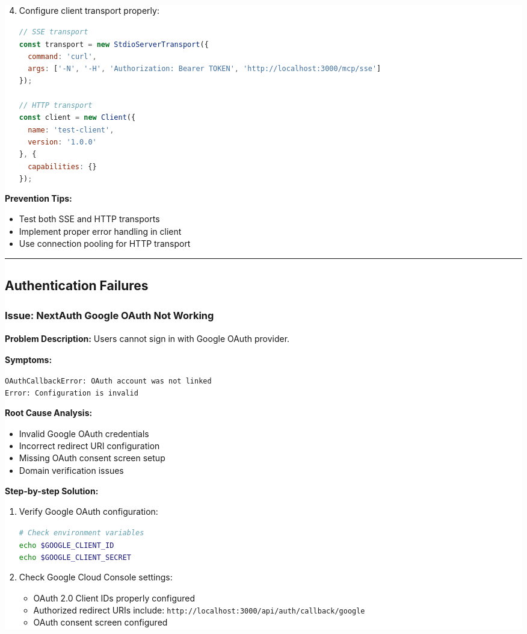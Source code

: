 4. Configure client transport properly:
   ```javascript
   // SSE transport
   const transport = new StdioServerTransport({
     command: 'curl',
     args: ['-N', '-H', 'Authorization: Bearer TOKEN', 'http://localhost:3000/mcp/sse']
   });
   
   // HTTP transport
   const client = new Client({
     name: 'test-client',
     version: '1.0.0'
   }, {
     capabilities: {}
   });
   ```

**Prevention Tips:**
- Test both SSE and HTTP transports
- Implement proper error handling in client
- Use connection pooling for HTTP transport

---

## Authentication Failures

### Issue: NextAuth Google OAuth Not Working

**Problem Description:**
Users cannot sign in with Google OAuth provider.

**Symptoms:**
```bash
OAuthCallbackError: OAuth account was not linked
Error: Configuration is invalid
```

**Root Cause Analysis:**
- Invalid Google OAuth credentials
- Incorrect redirect URI configuration
- Missing OAuth consent screen setup
- Domain verification issues

**Step-by-step Solution:**
1. Verify Google OAuth configuration:
   ```bash
   # Check environment variables
   echo $GOOGLE_CLIENT_ID
   echo $GOOGLE_CLIENT_SECRET
   ```

2. Check Google Cloud Console settings:
   - OAuth 2.0 Client IDs properly configured
   - Authorized redirect URIs include: `http://localhost:3000/api/auth/callback/google`
   - OAuth consent screen configured
